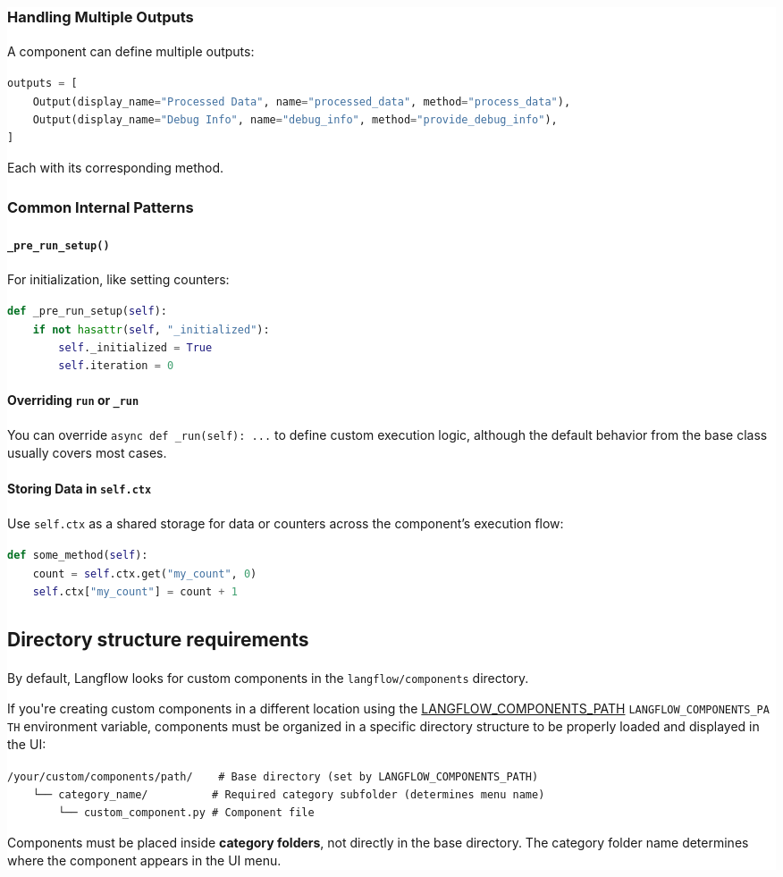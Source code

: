 ### Handling Multiple Outputs

A component can define multiple outputs:

```python
outputs = [
    Output(display_name="Processed Data", name="processed_data", method="process_data"),
    Output(display_name="Debug Info", name="debug_info", method="provide_debug_info"),
]
```

Each with its corresponding method.

### Common Internal Patterns

#### `_pre_run_setup()`

For initialization, like setting counters:

```python
def _pre_run_setup(self):
    if not hasattr(self, "_initialized"):
        self._initialized = True
        self.iteration = 0
```

#### Overriding `run` or `_run`
You can override `async def _run(self): ...` to define custom execution logic, although the default behavior from the base class usually covers most cases.

#### Storing Data in `self.ctx`
Use `self.ctx` as a shared storage for data or counters across the component’s execution flow:

```python
def some_method(self):
    count = self.ctx.get("my_count", 0)
    self.ctx["my_count"] = count + 1
```

## Directory structure requirements

By default, Langflow looks for custom components in the `langflow/components` directory.

If you're creating custom components in a different location using the [LANGFLOW_COMPONENTS_PATH](/environment-variables#LANGFLOW_COMPONENTS_PATH)
`LANGFLOW_COMPONENTS_PATH` environment variable, components must be organized in a specific directory structure to be properly loaded and displayed in the UI:

```
/your/custom/components/path/    # Base directory (set by LANGFLOW_COMPONENTS_PATH)
    └── category_name/          # Required category subfolder (determines menu name)
        └── custom_component.py # Component file
```

Components must be placed inside **category folders**, not directly in the base directory.
The category folder name determines where the component appears in the UI menu.
